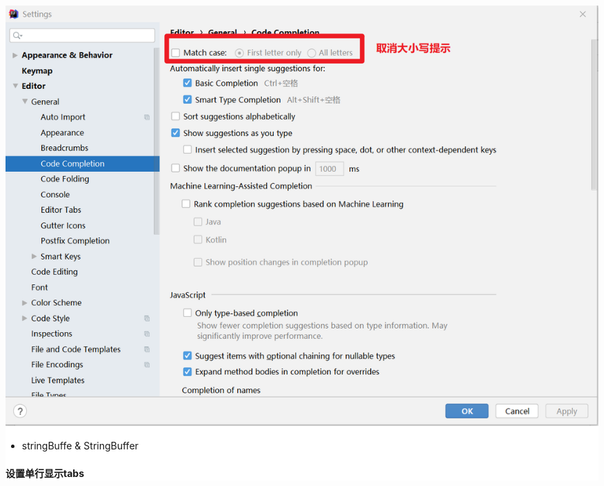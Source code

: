![image-20210204094154036](IDEA.assets/image-20210204094154036.png)

-   stringBuffe  & StringBuffer  

#### 设置单行显示tabs
